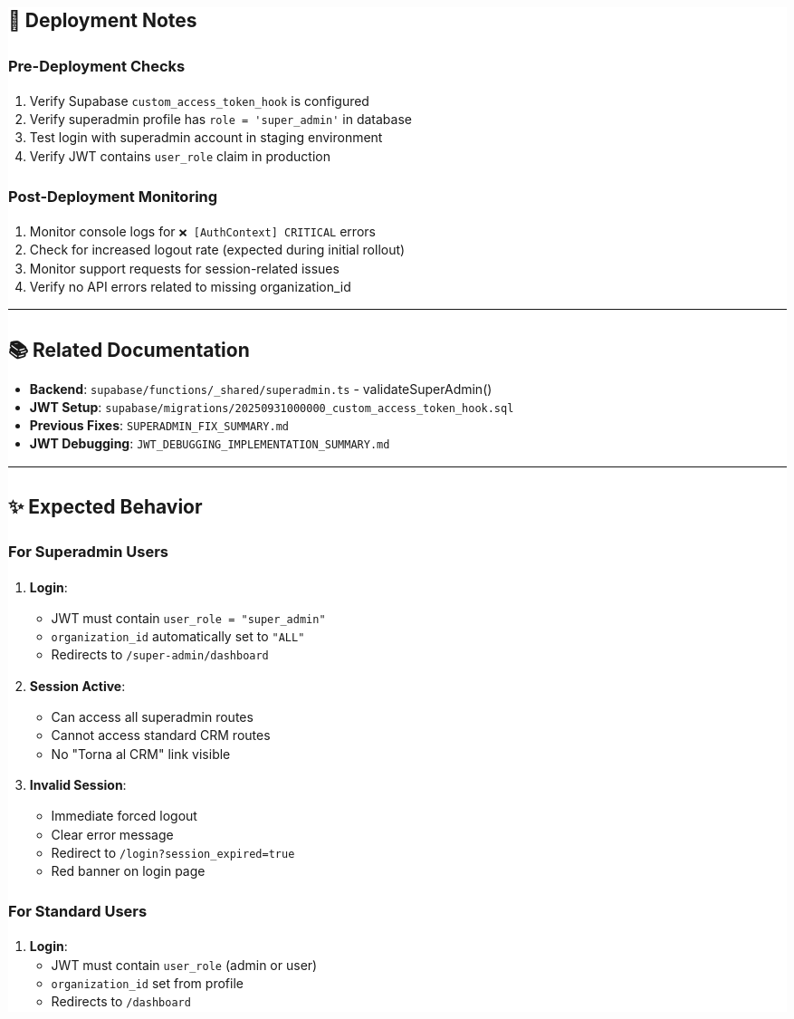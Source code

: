 
## 🚀 Deployment Notes

### Pre-Deployment Checks
1. Verify Supabase `custom_access_token_hook` is configured
2. Verify superadmin profile has `role = 'super_admin'` in database
3. Test login with superadmin account in staging environment
4. Verify JWT contains `user_role` claim in production

### Post-Deployment Monitoring
1. Monitor console logs for `❌ [AuthContext] CRITICAL` errors
2. Check for increased logout rate (expected during initial rollout)
3. Monitor support requests for session-related issues
4. Verify no API errors related to missing organization_id

---

## 📚 Related Documentation

- **Backend**: `supabase/functions/_shared/superadmin.ts` - validateSuperAdmin()
- **JWT Setup**: `supabase/migrations/20250931000000_custom_access_token_hook.sql`
- **Previous Fixes**: `SUPERADMIN_FIX_SUMMARY.md`
- **JWT Debugging**: `JWT_DEBUGGING_IMPLEMENTATION_SUMMARY.md`

---

## ✨ Expected Behavior

### For Superadmin Users
1. **Login**: 
   - JWT must contain `user_role = "super_admin"`
   - `organization_id` automatically set to `"ALL"`
   - Redirects to `/super-admin/dashboard`

2. **Session Active**:
   - Can access all superadmin routes
   - Cannot access standard CRM routes
   - No "Torna al CRM" link visible

3. **Invalid Session**:
   - Immediate forced logout
   - Clear error message
   - Redirect to `/login?session_expired=true`
   - Red banner on login page

### For Standard Users
1. **Login**:
   - JWT must contain `user_role` (admin or user)
   - `organization_id` set from profile
   - Redirects to `/dashboard`

